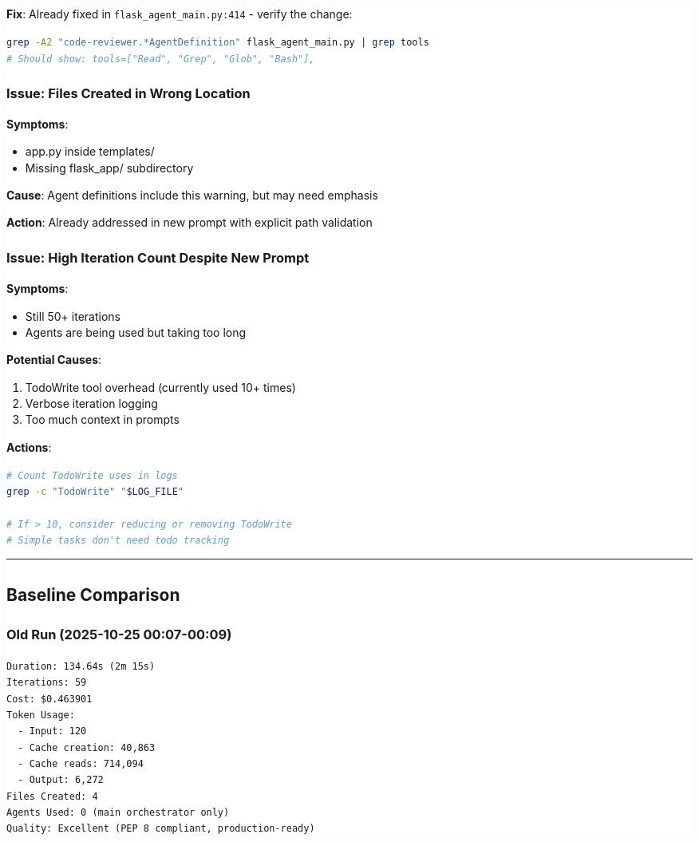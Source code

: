 **Fix**:
Already fixed in `flask_agent_main.py:414` - verify the change:
```bash
grep -A2 "code-reviewer.*AgentDefinition" flask_agent_main.py | grep tools
# Should show: tools=["Read", "Grep", "Glob", "Bash"],
```

### Issue: Files Created in Wrong Location

**Symptoms**:
- app.py inside templates/
- Missing flask_app/ subdirectory

**Cause**:
Agent definitions include this warning, but may need emphasis

**Action**:
Already addressed in new prompt with explicit path validation

### Issue: High Iteration Count Despite New Prompt

**Symptoms**:
- Still 50+ iterations
- Agents are being used but taking too long

**Potential Causes**:
1. TodoWrite tool overhead (currently used 10+ times)
2. Verbose iteration logging
3. Too much context in prompts

**Actions**:
```bash
# Count TodoWrite uses in logs
grep -c "TodoWrite" "$LOG_FILE"

# If > 10, consider reducing or removing TodoWrite
# Simple tasks don't need todo tracking
```

---

## Baseline Comparison

### Old Run (2025-10-25 00:07-00:09)
```
Duration: 134.64s (2m 15s)
Iterations: 59
Cost: $0.463901
Token Usage:
  - Input: 120
  - Cache creation: 40,863
  - Cache reads: 714,094
  - Output: 6,272
Files Created: 4
Agents Used: 0 (main orchestrator only)
Quality: Excellent (PEP 8 compliant, production-ready)
```
